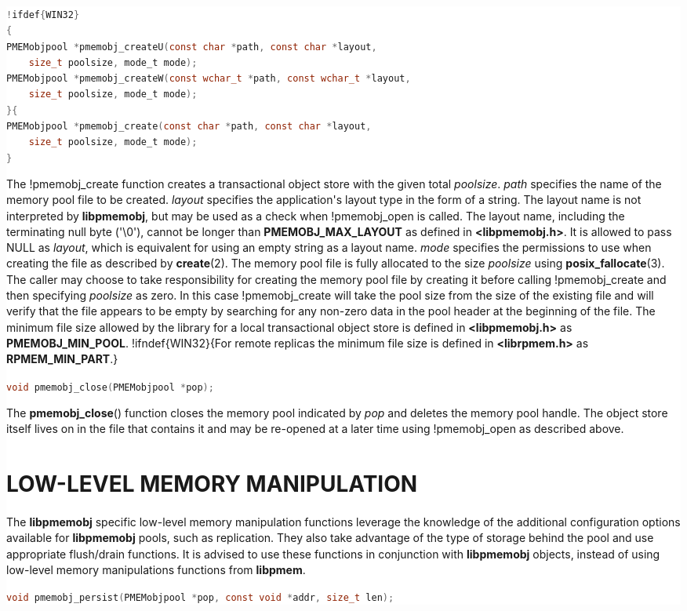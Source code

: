 ```c
!ifdef{WIN32}
{
PMEMobjpool *pmemobj_createU(const char *path, const char *layout,
	size_t poolsize, mode_t mode);
PMEMobjpool *pmemobj_createW(const wchar_t *path, const wchar_t *layout,
	size_t poolsize, mode_t mode);
}{
PMEMobjpool *pmemobj_create(const char *path, const char *layout,
	size_t poolsize, mode_t mode);
}
```

The !pmemobj_create function creates a transactional object store with the given total *poolsize*. *path* specifies the name of the memory pool file to be
created. *layout* specifies the application's layout type in the form of a string. The layout name is not interpreted by **libpmemobj**, but may be used as a
check when !pmemobj_open is called. The layout name, including the terminating null byte ('\0'), cannot be longer than **PMEMOBJ_MAX_LAYOUT** as defined in
**\<libpmemobj.h\>**. It is allowed to pass NULL as *layout*, which is equivalent for using an empty string as a layout name. *mode* specifies the permissions to
use when creating the file as described by **create**(2). The memory pool file is fully allocated to the size *poolsize* using **posix_fallocate**(3). The
caller may choose to take responsibility for creating the memory pool file by creating it before calling !pmemobj_create and then specifying *poolsize* as
zero. In this case !pmemobj_create will take the pool size from the size of the existing file and will verify that the file appears to be empty by
searching for any non-zero data in the pool header at the beginning of the file. The minimum file size allowed by the library for a local transactional object store
is defined in **\<libpmemobj.h\>** as **PMEMOBJ_MIN_POOL**.
!ifndef{WIN32}{For remote replicas the minimum file size is defined in **\<librpmem.h\>** as **RPMEM_MIN_PART**.}

```c
void pmemobj_close(PMEMobjpool *pop);
```

The **pmemobj_close**() function closes the memory pool indicated by *pop* and deletes the memory pool handle. The object store itself lives on in the file
that contains it and may be re-opened at a later time using !pmemobj_open as described above.


# LOW-LEVEL MEMORY MANIPULATION #

The **libpmemobj** specific low-level memory manipulation functions leverage the knowledge of the additional configuration options available for **libpmemobj**
pools, such as replication. They also take advantage of the type of storage behind the pool and use appropriate flush/drain functions. It is advised to use
these functions in conjunction with **libpmemobj** objects, instead of using low-level memory manipulations functions from **libpmem**.

```c
void pmemobj_persist(PMEMobjpool *pop, const void *addr, size_t len);
```
